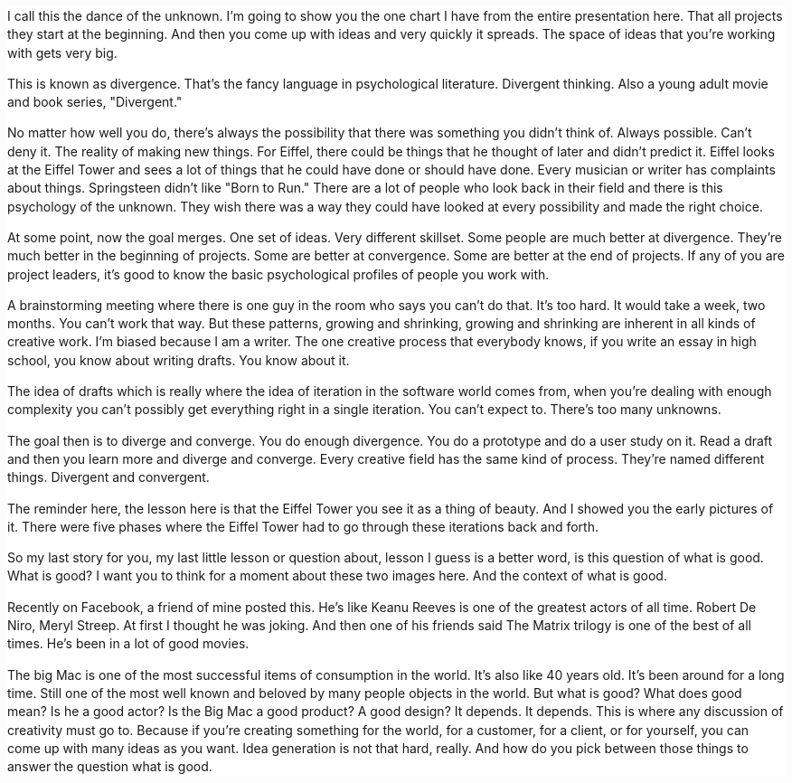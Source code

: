 I call this the dance of the unknown. I&#8217;m going to show you the one chart I have from the entire presentation here. That all projects they start at the beginning. And then you come up with ideas and very quickly it spreads. The space of ideas that you&#8217;re working with gets very big. 

This is known as divergence. That&#8217;s the fancy language in psychological literature. Divergent thinking. Also a young adult movie and book series, "Divergent."

No matter how well you do, there&#8217;s always the possibility that there was something you didn&#8217;t think of. Always possible. Can&#8217;t deny it. The reality of making new things. For Eiffel, there could be things that he thought of later and didn&#8217;t predict it. Eiffel looks at the Eiffel Tower and sees a lot of things that he could have done or should have done. Every musician or writer has complaints about things. Springsteen didn&#8217;t like "Born to Run." There are a lot of people who look back in their field and there is this psychology of the unknown. They wish there was a way they could have looked at every possibility and made the right choice.

At some point, now the goal merges. One set of ideas. Very different skillset. Some people are much better at divergence. They&#8217;re much better in the beginning of projects. Some are better at convergence. Some are better at the end of projects. If any of you are project leaders, it&#8217;s good to know the basic psychological profiles of people you work with.

A brainstorming meeting where there is one guy in the room who says you can&#8217;t do that. It&#8217;s too hard. It would take a week, two months. You can&#8217;t work that way. But these patterns, growing and shrinking, growing and shrinking are inherent in all kinds of creative work. I&#8217;m biased because I am a writer. The one creative process that everybody knows, if you write an essay in high school, you know about writing drafts. You know about it. 

The idea of drafts which is really where the idea of iteration in the software world comes from, when you&#8217;re dealing with enough complexity you can&#8217;t possibly get everything right in a single iteration. You can&#8217;t expect to. There&#8217;s too many unknowns.

The goal then is to diverge and converge. You do enough divergence. You do a prototype and do a user study on it. Read a draft and then you learn more and diverge and converge. Every creative field has the same kind of process.
They&#8217;re named different things. Divergent and convergent.

The reminder here, the lesson here is that the Eiffel Tower you see it as a thing of beauty. And I showed you the early pictures of it. There were five phases where the Eiffel Tower had to go through these iterations back and forth.

So my last story for you, my last little lesson or question about, lesson I guess is a better word, is this question of what is good. What is good? I want you to think for a moment about these two images here. And the context of what is good. 

Recently on Facebook, a friend of mine posted this. He&#8217;s like Keanu Reeves is one of the greatest actors of all time. Robert De Niro, Meryl Streep. At first I thought he was joking. And then one of his friends said The Matrix trilogy is one of the best of all times. He&#8217;s been in a lot of good movies. 

The big Mac is one of the most successful items of consumption in the world. It&#8217;s also like 40 years old. It&#8217;s been around for a long time. Still one of the most well known and beloved by many people objects in the world. But what is good? What does good mean? Is he a good actor? Is the Big Mac a good product? A good design? It depends. It depends. This is where any discussion of creativity must go to. Because if you&#8217;re creating something for the world, for a customer, for a client, or for yourself, you can come up with many ideas as you want. Idea generation is not that hard, really. And how do you pick between those things to answer the question what is good.
